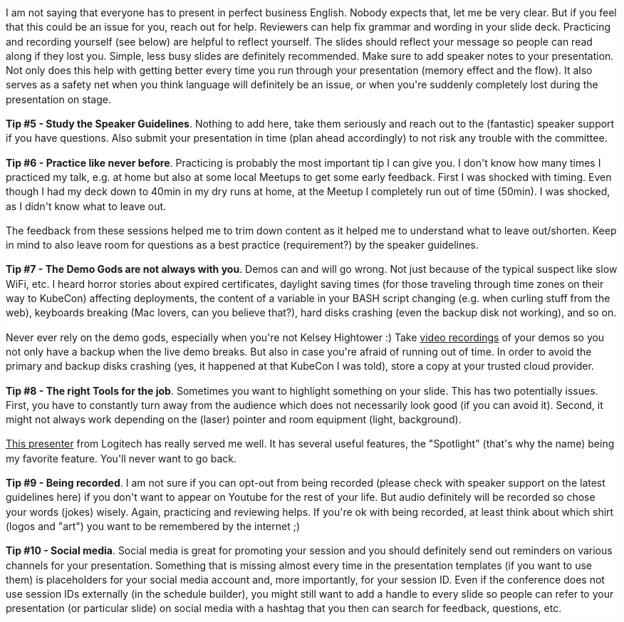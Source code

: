 I am not saying that everyone has to present in perfect business English. Nobody expects that, let me be very clear. But if you feel that this could be an issue for you, reach out for help. Reviewers can help fix grammar and wording in your slide deck. Practicing and recording yourself (see below) are helpful to reflect yourself. The slides should reflect your message so people can read along if they lost you. Simple, less busy slides are definitely recommended. Make sure to add speaker notes to your presentation. Not only does this help with getting better every time you run through your presentation (memory effect and the flow). It also serves as a safety net when you think language will definitely be an issue, or when you're suddenly completely lost during the presentation on stage. 

**Tip #5 - Study the Speaker Guidelines**. Nothing to add here, take them seriously and reach out to the (fantastic) speaker support if you have questions. Also submit your presentation in time (plan ahead accordingly) to not risk any trouble with the committee.

**Tip #6 - Practice like never before**. Practicing is probably the most important tip I can give you. I don't know how many times I practiced my talk, e.g. at home but also at some local Meetups to get some early feedback. First I was shocked with timing. Even though I had my deck down to 40min in my dry runs at home, at the Meetup I completely run out of time (50min). I was shocked, as I didn't know what to leave out. 

The feedback from these sessions helped me to trim down content as it helped me to understand what to leave out/shorten. Keep in mind to also leave room for questions as a best practice (requirement?) by the speaker guidelines.

**Tip #7 - The Demo Gods are not always with you**. Demos can and will go wrong. Not just because of the typical suspect like slow WiFi, etc. I heard horror stories about expired certificates, daylight saving times (for those traveling through time zones on their way to KubeCon) affecting deployments, the content of a variable in your BASH script changing (e.g. when curling stuff from the web), keyboards breaking (Mac lovers, can you believe that?), hard disks crashing (even the backup disk not working), and so on. 

Never ever rely on the demo gods, especially when you're not Kelsey Hightower :) Take [video recordings](https://asciinema.org/) of your demos so you not only have a backup when the live demo breaks. But also in case you're afraid of running out of time. In order to avoid the primary and backup disks crashing (yes, it happened at that KubeCon I was told), store a copy at your trusted cloud provider.

**Tip #8 - The right Tools for the job**. Sometimes you want to highlight something on your slide. This has two potentially issues. First, you have to constantly turn away from the audience which does not necessarily look good (if you can avoid it). Second, it might not always work depending on the (laser) pointer and room equipment (light, background). 

[This presenter](https://www.logitech.com/en-us/product/spotlight-presentation-remote) from Logitech has really served me well. It has several useful features, the "Spotlight" (that's why the name) being my favorite feature. You'll never want to go back.

**Tip #9 - Being recorded**. I am not sure if you can opt-out from being recorded (please check with speaker support on the latest guidelines here) if you don't want to appear on Youtube for the rest of your life. But audio definitely will be recorded so chose your words (jokes) wisely. Again, practicing and reviewing helps. If you're ok with being recorded, at least think about which shirt (logos and "art") you want to be remembered by the internet ;)

**Tip #10 - Social media**. Social media is great for promoting your session and you should definitely send out reminders on various channels for your presentation. Something that is missing almost every time in the presentation templates (if you want to use them) is placeholders for your social media account and, more importantly, for your session ID. Even if the conference does not use session IDs externally (in the schedule builder), you might still want to add a handle to every slide so people can refer to your presentation (or particular slide) on social media with a hashtag that you then can search for feedback, questions, etc.
